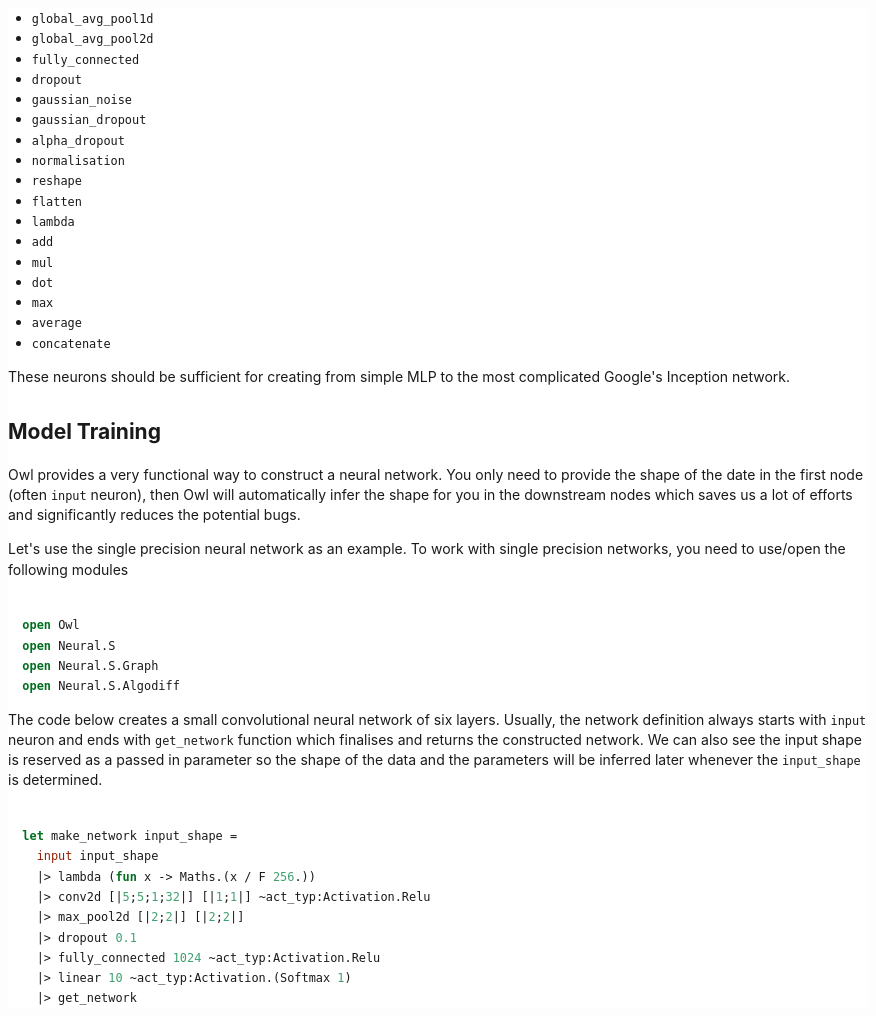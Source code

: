 * `global_avg_pool1d`
* `global_avg_pool2d`
* `fully_connected`
* `dropout`
* `gaussian_noise`
* `gaussian_dropout`
* `alpha_dropout`
* `normalisation`
* `reshape`
* `flatten`
* `lambda`
* `add`
* `mul`
* `dot`
* `max`
* `average`
* `concatenate`

These neurons should be sufficient for creating from simple MLP to the most complicated Google's Inception network.


## Model Training

Owl provides a very functional way to construct a neural network. You only need to provide the shape of the date in the first node (often `input` neuron), then Owl will automatically infer the shape for you in the downstream nodes which saves us a lot of efforts and significantly reduces the potential bugs.

Let's use the single precision neural network as an example. To work with single precision networks, you need to use/open the following modules

```ocaml env=neural_00

  open Owl
  open Neural.S
  open Neural.S.Graph
  open Neural.S.Algodiff

```

The code below creates a small convolutional neural network of six layers. Usually, the network definition always starts with `input` neuron and ends with `get_network` function which finalises and returns the constructed network. We can also see the input shape is reserved as a passed in parameter so the shape of the data and the parameters will be inferred later whenever the `input_shape` is determined.

```ocaml env=neural_00

  let make_network input_shape =
    input input_shape
    |> lambda (fun x -> Maths.(x / F 256.))
    |> conv2d [|5;5;1;32|] [|1;1|] ~act_typ:Activation.Relu
    |> max_pool2d [|2;2|] [|2;2|]
    |> dropout 0.1
    |> fully_connected 1024 ~act_typ:Activation.Relu
    |> linear 10 ~act_typ:Activation.(Softmax 1)
    |> get_network

```
